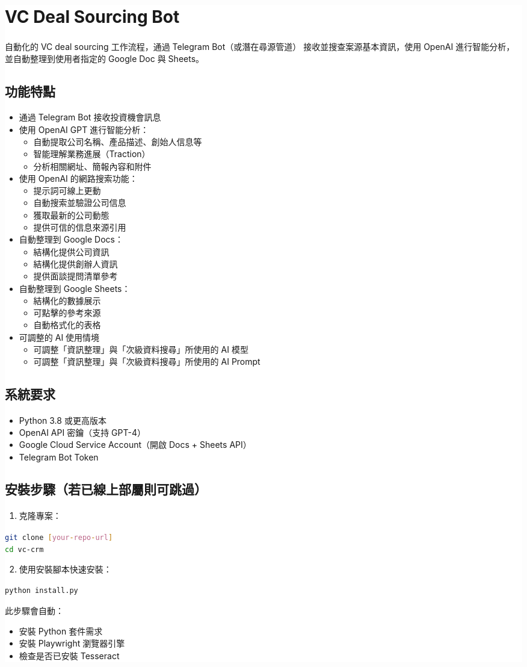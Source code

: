 # VC Deal Sourcing Bot

自動化的 VC deal sourcing 工作流程，通過 Telegram Bot（或潛在尋源管道） 接收並搜查案源基本資訊，使用 OpenAI 進行智能分析，並自動整理到使用者指定的 Google Doc 與 Sheets。

## 功能特點

- 通過 Telegram Bot 接收投資機會訊息
- 使用 OpenAI GPT 進行智能分析：
  - 自動提取公司名稱、產品描述、創始人信息等
  - 智能理解業務進展（Traction）
  - 分析相關網址、簡報內容和附件
- 使用 OpenAI 的網路搜索功能：
  - 提示詞可線上更動
  - 自動搜索並驗證公司信息
  - 獲取最新的公司動態 
  - 提供可信的信息來源引用
- 自動整理到 Google Docs：
  - 結構化提供公司資訊
  - 結構化提供創辦人資訊
  - 提供面談提問清單參考
- 自動整理到 Google Sheets：
  - 結構化的數據展示
  - 可點擊的參考來源
  - 自動格式化的表格
- 可調整的 AI 使用情境
  - 可調整「資訊整理」與「次級資料搜尋」所使用的 AI 模型
  - 可調整「資訊整理」與「次級資料搜尋」所使用的 AI Prompt

## 系統要求

- Python 3.8 或更高版本
- OpenAI API 密鑰（支持 GPT-4）
- Google Cloud Service Account（開啟 Docs + Sheets API）
- Telegram Bot Token

## 安裝步驟（若已線上部屬則可跳過）

1. 克隆專案：
```bash
git clone [your-repo-url]
cd vc-crm
```

2. 使用安裝腳本快速安裝：
```bash
python install.py
```
此步驟會自動：
- 安裝 Python 套件需求
- 安裝 Playwright 瀏覽器引擎
- 檢查是否已安裝 Tesseract

